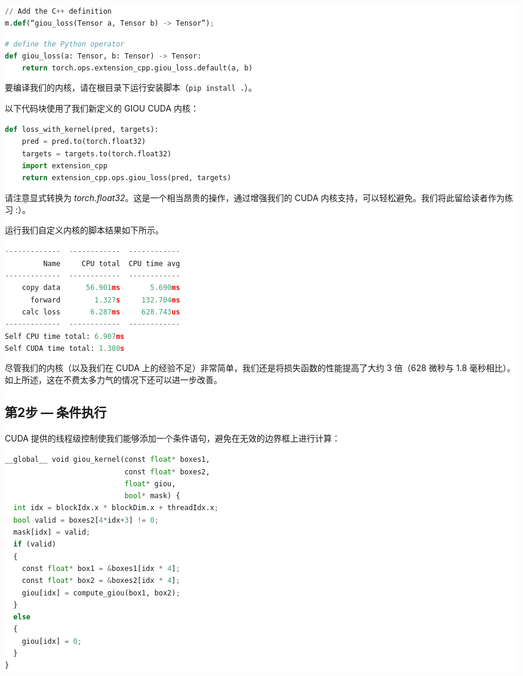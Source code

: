 ```py
// Add the C++ definition
m.def(“giou_loss(Tensor a, Tensor b) -> Tensor”);
```

```py
# define the Python operator
def giou_loss(a: Tensor, b: Tensor) -> Tensor:
    return torch.ops.extension_cpp.giou_loss.default(a, b)
```

要编译我们的内核，请在根目录下运行安装脚本（`pip install .`）。

以下代码块使用了我们新定义的 GIOU CUDA 内核：

```py
def loss_with_kernel(pred, targets):
    pred = pred.to(torch.float32)
    targets = targets.to(torch.float32)
    import extension_cpp
    return extension_cpp.ops.giou_loss(pred, targets)
```

请注意显式转换为 *torch.float32*。这是一个相当昂贵的操作，通过增强我们的 CUDA 内核支持，可以轻松避免。我们将此留给读者作为练习 :）。

运行我们自定义内核的脚本结果如下所示。

```py
-------------  ------------  ------------
         Name     CPU total  CPU time avg   
-------------  ------------  ------------
    copy data      56.901ms       5.690ms    
      forward        1.327s     132.704ms      
    calc loss       6.287ms     628.743us     
-------------  ------------  ------------
Self CPU time total: 6.907ms
Self CUDA time total: 1.380s
```

尽管我们的内核（以及我们在 CUDA 上的经验不足）非常简单，我们还是将损失函数的性能提高了大约 3 倍（628 微秒与 1.8 毫秒相比）。如上所述，这在不费太多力气的情况下还可以进一步改善。

## 第2步 — 条件执行

CUDA 提供的线程级控制使我们能够添加一个条件语句，避免在无效的边界框上进行计算：

```py
__global__ void giou_kernel(const float* boxes1,
                            const float* boxes2,
                            float* giou,
                            bool* mask) {
  int idx = blockIdx.x * blockDim.x + threadIdx.x;
  bool valid = boxes2[4*idx+3] != 0;
  mask[idx] = valid;
  if (valid)
  {
    const float* box1 = &boxes1[idx * 4];
    const float* box2 = &boxes2[idx * 4];
    giou[idx] = compute_giou(box1, box2);
  }
  else
  {
    giou[idx] = 0;
  }
}
```
